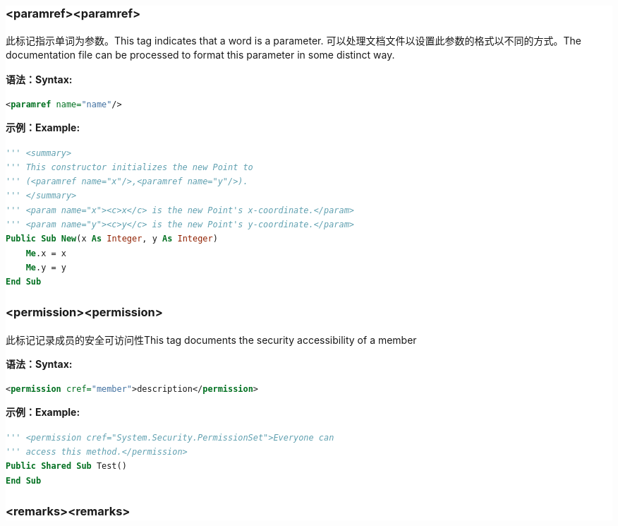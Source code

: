 ### <a name="ltparamrefgt"></a><span data-ttu-id="ad5a9-194">&lt;paramref&gt;</span><span class="sxs-lookup"><span data-stu-id="ad5a9-194">&lt;paramref&gt;</span></span>

<span data-ttu-id="ad5a9-195">此标记指示单词为参数。</span><span class="sxs-lookup"><span data-stu-id="ad5a9-195">This tag indicates that a word is a parameter.</span></span> <span data-ttu-id="ad5a9-196">可以处理文档文件以设置此参数的格式以不同的方式。</span><span class="sxs-lookup"><span data-stu-id="ad5a9-196">The documentation file can be processed to format this parameter in some distinct way.</span></span>

<span data-ttu-id="ad5a9-197">__语法：__</span><span class="sxs-lookup"><span data-stu-id="ad5a9-197">__Syntax:__</span></span>

```xml
<paramref name="name"/>
```

<span data-ttu-id="ad5a9-198">__示例：__</span><span class="sxs-lookup"><span data-stu-id="ad5a9-198">__Example:__</span></span>

```vb
''' <summary>
''' This constructor initializes the new Point to
''' (<paramref name="x"/>,<paramref name="y"/>).
''' </summary>
''' <param name="x"><c>x</c> is the new Point's x-coordinate.</param>
''' <param name="y"><c>y</c> is the new Point's y-coordinate.</param>
Public Sub New(x As Integer, y As Integer)
    Me.x = x
    Me.y = y
End Sub
```

### <a name="ltpermissiongt"></a><span data-ttu-id="ad5a9-199">&lt;permission&gt;</span><span class="sxs-lookup"><span data-stu-id="ad5a9-199">&lt;permission&gt;</span></span>

<span data-ttu-id="ad5a9-200">此标记记录成员的安全可访问性</span><span class="sxs-lookup"><span data-stu-id="ad5a9-200">This tag documents the security accessibility of a member</span></span>

<span data-ttu-id="ad5a9-201">__语法：__</span><span class="sxs-lookup"><span data-stu-id="ad5a9-201">__Syntax:__</span></span>

```xml
<permission cref="member">description</permission>
```

<span data-ttu-id="ad5a9-202">__示例：__</span><span class="sxs-lookup"><span data-stu-id="ad5a9-202">__Example:__</span></span>

```vb
''' <permission cref="System.Security.PermissionSet">Everyone can
''' access this method.</permission>
Public Shared Sub Test()
End Sub
```

### <a name="ltremarksgt"></a><span data-ttu-id="ad5a9-203">&lt;remarks&gt;</span><span class="sxs-lookup"><span data-stu-id="ad5a9-203">&lt;remarks&gt;</span></span>
